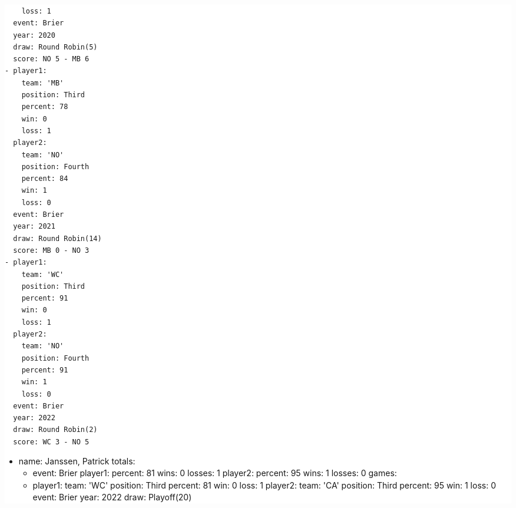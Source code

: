         loss: 1
      event: Brier
      year: 2020
      draw: Round Robin(5)
      score: NO 5 - MB 6
    - player1:
        team: 'MB'
        position: Third
        percent: 78
        win: 0
        loss: 1
      player2:
        team: 'NO'
        position: Fourth
        percent: 84
        win: 1
        loss: 0
      event: Brier
      year: 2021
      draw: Round Robin(14)
      score: MB 0 - NO 3
    - player1:
        team: 'WC'
        position: Third
        percent: 91
        win: 0
        loss: 1
      player2:
        team: 'NO'
        position: Fourth
        percent: 91
        win: 1
        loss: 0
      event: Brier
      year: 2022
      draw: Round Robin(2)
      score: WC 3 - NO 5
 - name: Janssen, Patrick
   totals:
    - event: Brier
      player1:
        percent: 81
        wins: 0
        losses: 1
      player2:
        percent: 95
        wins: 1
        losses: 0
   games:
    - player1:
        team: 'WC'
        position: Third
        percent: 81
        win: 0
        loss: 1
      player2:
        team: 'CA'
        position: Third
        percent: 95
        win: 1
        loss: 0
      event: Brier
      year: 2022
      draw: Playoff(20)